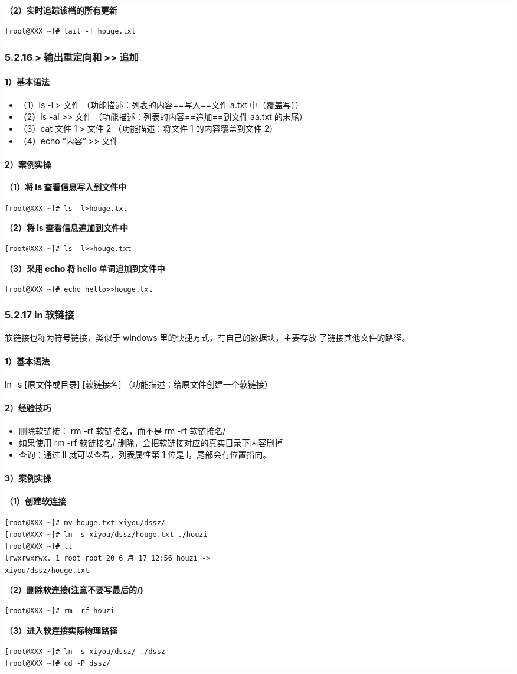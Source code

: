 **（2）实时追踪该档的所有更新**
```
[root@XXX ~]# tail -f houge.txt
```
### 5.2.16 > 输出重定向和 >> 追加
#### 1）基本语法
- （1）ls -l > 文件 （功能描述：列表的内容==写入==文件 a.txt 中（覆盖写））
- （2）ls -al >> 文件 （功能描述：列表的内容==追加==到文件 aa.txt 的末尾）
- （3）cat 文件 1 > 文件 2 （功能描述：将文件 1 的内容覆盖到文件 2）
- （4）echo “内容” >> 文件

#### 2）案例实操
**（1）将 ls 查看信息写入到文件中**
```
[root@XXX ~]# ls -l>houge.txt
```

**（2）将 ls 查看信息追加到文件中**
```
[root@XXX ~]# ls -l>>houge.txt
```

**（3）采用 echo 将 hello 单词追加到文件中**
```
[root@XXX ~]# echo hello>>houge.txt
```

### 5.2.17 ln 软链接
软链接也称为符号链接，类似于 windows 里的快捷方式，有自己的数据块，主要存放
了链接其他文件的路径。

#### 1）基本语法
ln -s [原文件或目录] [软链接名] （功能描述：给原文件创建一个软链接）
#### 2）经验技巧
- 删除软链接： rm -rf 软链接名，而不是 rm -rf 软链接名/
- 如果使用 rm -rf 软链接名/ 删除，会把软链接对应的真实目录下内容删掉
- 查询：通过 ll 就可以查看，列表属性第 1 位是 l，尾部会有位置指向。
#### 3）案例实操
**（1）创建软连接**
```
[root@XXX ~]# mv houge.txt xiyou/dssz/
[root@XXX ~]# ln -s xiyou/dssz/houge.txt ./houzi
[root@XXX ~]# ll
lrwxrwxrwx. 1 root root 20 6 月 17 12:56 houzi ->
xiyou/dssz/houge.txt
```
**（2）删除软连接(注意不要写最后的/)**
```
[root@XXX ~]# rm -rf houzi
```

**（3）进入软连接实际物理路径**
```
[root@XXX ~]# ln -s xiyou/dssz/ ./dssz
[root@XXX ~]# cd -P dssz/
```
